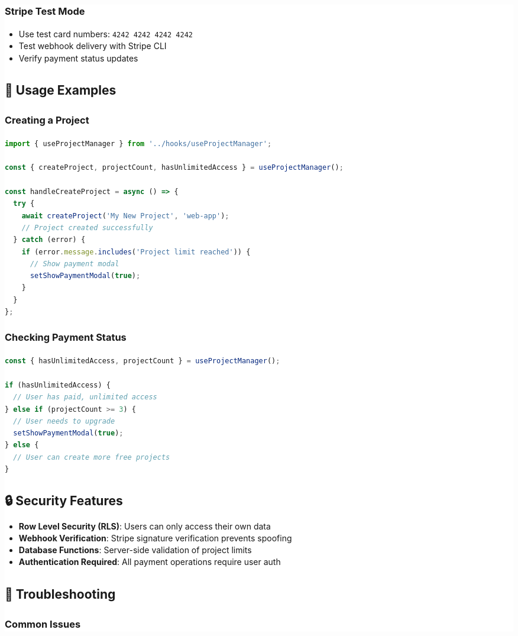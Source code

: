 ### Stripe Test Mode
- Use test card numbers: `4242 4242 4242 4242`
- Test webhook delivery with Stripe CLI
- Verify payment status updates

## 📱 Usage Examples

### Creating a Project
```typescript
import { useProjectManager } from '../hooks/useProjectManager';

const { createProject, projectCount, hasUnlimitedAccess } = useProjectManager();

const handleCreateProject = async () => {
  try {
    await createProject('My New Project', 'web-app');
    // Project created successfully
  } catch (error) {
    if (error.message.includes('Project limit reached')) {
      // Show payment modal
      setShowPaymentModal(true);
    }
  }
};
```

### Checking Payment Status
```typescript
const { hasUnlimitedAccess, projectCount } = useProjectManager();

if (hasUnlimitedAccess) {
  // User has paid, unlimited access
} else if (projectCount >= 3) {
  // User needs to upgrade
  setShowPaymentModal(true);
} else {
  // User can create more free projects
}
```

## 🔒 Security Features

- **Row Level Security (RLS)**: Users can only access their own data
- **Webhook Verification**: Stripe signature verification prevents spoofing
- **Database Functions**: Server-side validation of project limits
- **Authentication Required**: All payment operations require user auth

## 🚨 Troubleshooting

### Common Issues
